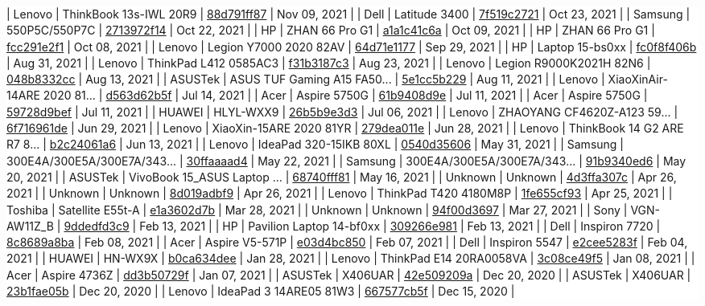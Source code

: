 | Lenovo    | ThinkBook 13s-IWL 20R9      | [88d791ff87](https://linux-hardware.org/?probe=88d791ff87) | Nov 09, 2021 |
| Dell      | Latitude 3400               | [7f519c2721](https://linux-hardware.org/?probe=7f519c2721) | Oct 23, 2021 |
| Samsung   | 550P5C/550P7C               | [2713972f14](https://linux-hardware.org/?probe=2713972f14) | Oct 22, 2021 |
| HP        | ZHAN 66 Pro G1              | [a1a1c41c6a](https://linux-hardware.org/?probe=a1a1c41c6a) | Oct 09, 2021 |
| HP        | ZHAN 66 Pro G1              | [fcc291e2f1](https://linux-hardware.org/?probe=fcc291e2f1) | Oct 08, 2021 |
| Lenovo    | Legion Y7000 2020 82AV      | [64d71e1177](https://linux-hardware.org/?probe=64d71e1177) | Sep 29, 2021 |
| HP        | Laptop 15-bs0xx             | [fc0f8f406b](https://linux-hardware.org/?probe=fc0f8f406b) | Aug 31, 2021 |
| Lenovo    | ThinkPad L412 0585AC3       | [f31b3187c3](https://linux-hardware.org/?probe=f31b3187c3) | Aug 23, 2021 |
| Lenovo    | Legion R9000K2021H 82N6     | [048b8332cc](https://linux-hardware.org/?probe=048b8332cc) | Aug 13, 2021 |
| ASUSTek   | ASUS TUF Gaming A15 FA50... | [5e1cc5b229](https://linux-hardware.org/?probe=5e1cc5b229) | Aug 11, 2021 |
| Lenovo    | XiaoXinAir-14ARE 2020 81... | [d563d62b5f](https://linux-hardware.org/?probe=d563d62b5f) | Jul 14, 2021 |
| Acer      | Aspire 5750G                | [61b9408d9e](https://linux-hardware.org/?probe=61b9408d9e) | Jul 11, 2021 |
| Acer      | Aspire 5750G                | [59728d9bef](https://linux-hardware.org/?probe=59728d9bef) | Jul 11, 2021 |
| HUAWEI    | HLYL-WXX9                   | [26b5b9e3d3](https://linux-hardware.org/?probe=26b5b9e3d3) | Jul 06, 2021 |
| Lenovo    | ZHAOYANG CF4620Z-A123 59... | [6f716961de](https://linux-hardware.org/?probe=6f716961de) | Jun 29, 2021 |
| Lenovo    | XiaoXin-15ARE 2020 81YR     | [279dea011e](https://linux-hardware.org/?probe=279dea011e) | Jun 28, 2021 |
| Lenovo    | ThinkBook 14 G2 ARE R7 8... | [b2c24061a6](https://linux-hardware.org/?probe=b2c24061a6) | Jun 13, 2021 |
| Lenovo    | IdeaPad 320-15IKB 80XL      | [0540d35606](https://linux-hardware.org/?probe=0540d35606) | May 31, 2021 |
| Samsung   | 300E4A/300E5A/300E7A/343... | [30ffaaaad4](https://linux-hardware.org/?probe=30ffaaaad4) | May 22, 2021 |
| Samsung   | 300E4A/300E5A/300E7A/343... | [91b9340ed6](https://linux-hardware.org/?probe=91b9340ed6) | May 20, 2021 |
| ASUSTek   | VivoBook 15_ASUS Laptop ... | [68740fff81](https://linux-hardware.org/?probe=68740fff81) | May 16, 2021 |
| Unknown   | Unknown                     | [4d3ffa307c](https://linux-hardware.org/?probe=4d3ffa307c) | Apr 26, 2021 |
| Unknown   | Unknown                     | [8d019adbf9](https://linux-hardware.org/?probe=8d019adbf9) | Apr 26, 2021 |
| Lenovo    | ThinkPad T420 4180M8P       | [1fe655cf93](https://linux-hardware.org/?probe=1fe655cf93) | Apr 25, 2021 |
| Toshiba   | Satellite E55t-A            | [e1a3602d7b](https://linux-hardware.org/?probe=e1a3602d7b) | Mar 28, 2021 |
| Unknown   | Unknown                     | [94f00d3697](https://linux-hardware.org/?probe=94f00d3697) | Mar 27, 2021 |
| Sony      | VGN-AW11Z_B                 | [9ddedfd3c9](https://linux-hardware.org/?probe=9ddedfd3c9) | Feb 13, 2021 |
| HP        | Pavilion Laptop 14-bf0xx    | [309266e981](https://linux-hardware.org/?probe=309266e981) | Feb 13, 2021 |
| Dell      | Inspiron 7720               | [8c8689a8ba](https://linux-hardware.org/?probe=8c8689a8ba) | Feb 08, 2021 |
| Acer      | Aspire V5-571P              | [e03d4bc850](https://linux-hardware.org/?probe=e03d4bc850) | Feb 07, 2021 |
| Dell      | Inspiron 5547               | [e2cee5283f](https://linux-hardware.org/?probe=e2cee5283f) | Feb 04, 2021 |
| HUAWEI    | HN-WX9X                     | [b0ca634dee](https://linux-hardware.org/?probe=b0ca634dee) | Jan 28, 2021 |
| Lenovo    | ThinkPad E14 20RA0058VA     | [3c08ce49f5](https://linux-hardware.org/?probe=3c08ce49f5) | Jan 08, 2021 |
| Acer      | Aspire 4736Z                | [dd3b50729f](https://linux-hardware.org/?probe=dd3b50729f) | Jan 07, 2021 |
| ASUSTek   | X406UAR                     | [42e509209a](https://linux-hardware.org/?probe=42e509209a) | Dec 20, 2020 |
| ASUSTek   | X406UAR                     | [23b1fae05b](https://linux-hardware.org/?probe=23b1fae05b) | Dec 20, 2020 |
| Lenovo    | IdeaPad 3 14ARE05 81W3      | [667577cb5f](https://linux-hardware.org/?probe=667577cb5f) | Dec 15, 2020 |